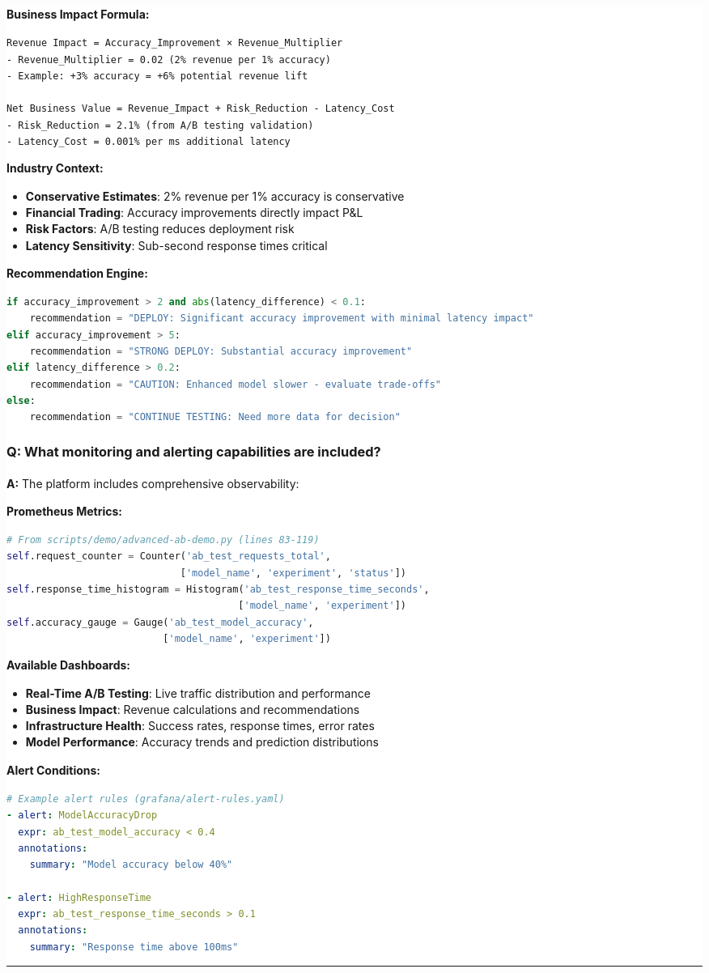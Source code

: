 **Business Impact Formula:**
```
Revenue Impact = Accuracy_Improvement × Revenue_Multiplier
- Revenue_Multiplier = 0.02 (2% revenue per 1% accuracy)
- Example: +3% accuracy = +6% potential revenue lift

Net Business Value = Revenue_Impact + Risk_Reduction - Latency_Cost
- Risk_Reduction = 2.1% (from A/B testing validation)
- Latency_Cost = 0.001% per ms additional latency
```

**Industry Context:**
- **Conservative Estimates**: 2% revenue per 1% accuracy is conservative
- **Financial Trading**: Accuracy improvements directly impact P&L
- **Risk Factors**: A/B testing reduces deployment risk
- **Latency Sensitivity**: Sub-second response times critical

**Recommendation Engine:**
```python
if accuracy_improvement > 2 and abs(latency_difference) < 0.1:
    recommendation = "DEPLOY: Significant accuracy improvement with minimal latency impact"
elif accuracy_improvement > 5:
    recommendation = "STRONG DEPLOY: Substantial accuracy improvement"
elif latency_difference > 0.2:
    recommendation = "CAUTION: Enhanced model slower - evaluate trade-offs"
else:
    recommendation = "CONTINUE TESTING: Need more data for decision"
```

### Q: What monitoring and alerting capabilities are included?

**A:** The platform includes comprehensive observability:

**Prometheus Metrics:**
```python
# From scripts/demo/advanced-ab-demo.py (lines 83-119)
self.request_counter = Counter('ab_test_requests_total', 
                              ['model_name', 'experiment', 'status'])
self.response_time_histogram = Histogram('ab_test_response_time_seconds',
                                        ['model_name', 'experiment'])
self.accuracy_gauge = Gauge('ab_test_model_accuracy',
                           ['model_name', 'experiment'])
```

**Available Dashboards:**
- **Real-Time A/B Testing**: Live traffic distribution and performance
- **Business Impact**: Revenue calculations and recommendations
- **Infrastructure Health**: Success rates, response times, error rates
- **Model Performance**: Accuracy trends and prediction distributions

**Alert Conditions:**
```yaml
# Example alert rules (grafana/alert-rules.yaml)
- alert: ModelAccuracyDrop
  expr: ab_test_model_accuracy < 0.4
  annotations:
    summary: "Model accuracy below 40%"
    
- alert: HighResponseTime  
  expr: ab_test_response_time_seconds > 0.1
  annotations:
    summary: "Response time above 100ms"
```

---